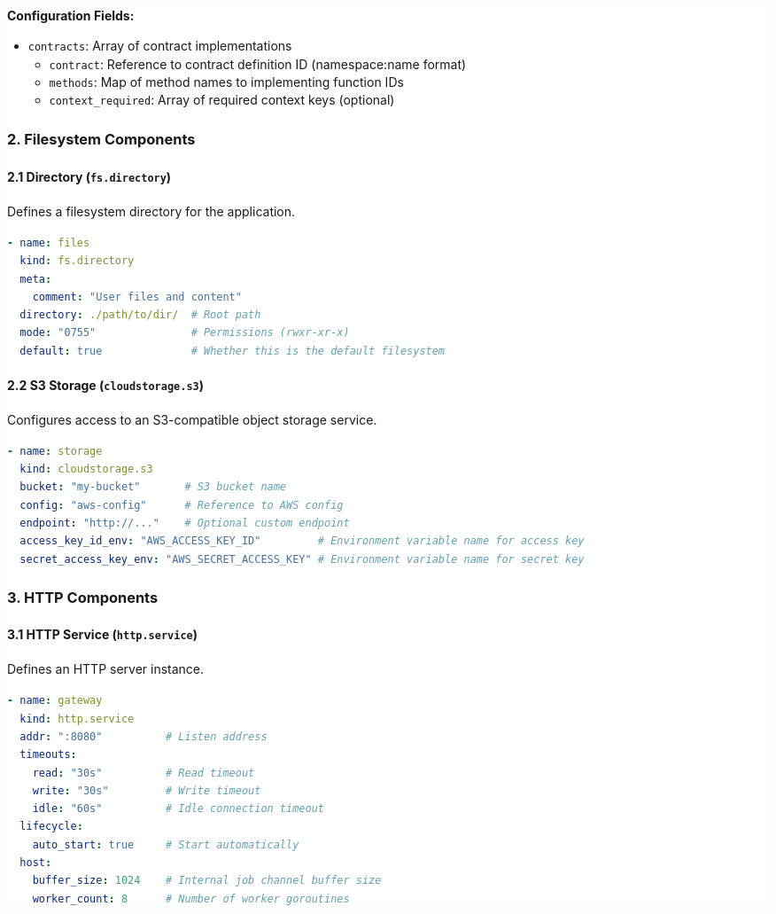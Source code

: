 
**Configuration Fields:**
- `contracts`: Array of contract implementations
    - `contract`: Reference to contract definition ID (namespace:name format)
    - `methods`: Map of method names to implementing function IDs
    - `context_required`: Array of required context keys (optional)

### 2. Filesystem Components

#### 2.1 Directory (`fs.directory`)

Defines a filesystem directory for the application.

```yaml
- name: files
  kind: fs.directory
  meta:
    comment: "User files and content"
  directory: ./path/to/dir/  # Root path
  mode: "0755"               # Permissions (rwxr-xr-x)
  default: true              # Whether this is the default filesystem
```

#### 2.2 S3 Storage (`cloudstorage.s3`)

Configures access to an S3-compatible object storage service.

```yaml
- name: storage
  kind: cloudstorage.s3
  bucket: "my-bucket"       # S3 bucket name
  config: "aws-config"      # Reference to AWS config
  endpoint: "http://..."    # Optional custom endpoint
  access_key_id_env: "AWS_ACCESS_KEY_ID"         # Environment variable name for access key
  secret_access_key_env: "AWS_SECRET_ACCESS_KEY" # Environment variable name for secret key
```

### 3. HTTP Components

#### 3.1 HTTP Service (`http.service`)

Defines an HTTP server instance.

```yaml
- name: gateway
  kind: http.service
  addr: ":8080"          # Listen address
  timeouts:
    read: "30s"          # Read timeout
    write: "30s"         # Write timeout
    idle: "60s"          # Idle connection timeout
  lifecycle:
    auto_start: true     # Start automatically
  host:
    buffer_size: 1024    # Internal job channel buffer size
    worker_count: 8      # Number of worker goroutines
```
